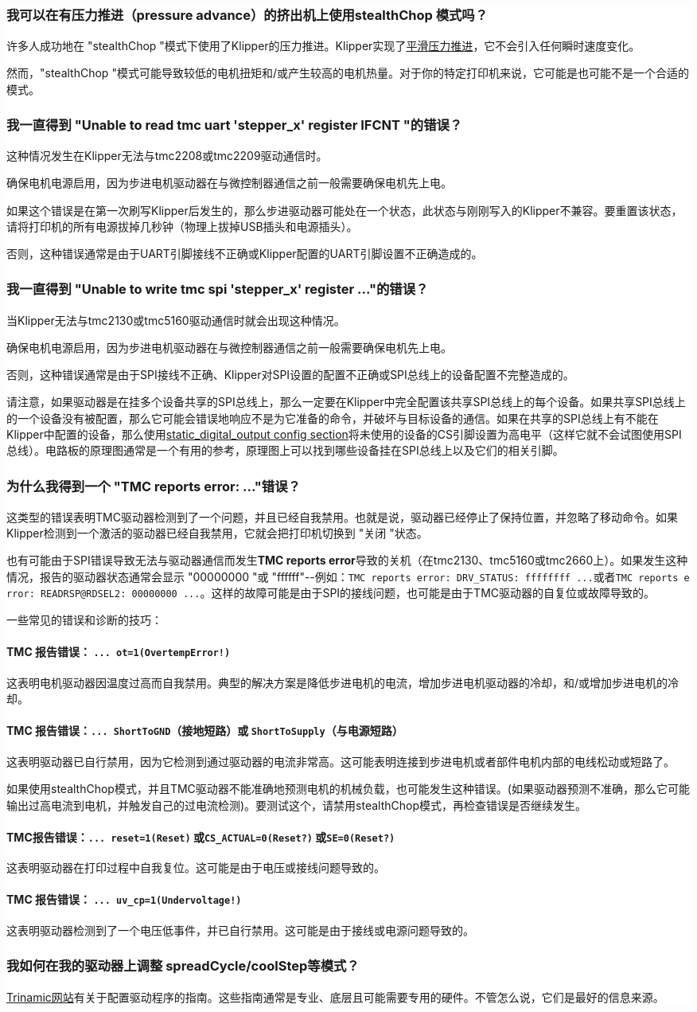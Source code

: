 ### 我可以在有压力推进（pressure advance）的挤出机上使用stealthChop 模式吗？

许多人成功地在 "stealthChop "模式下使用了Klipper的压力推进。Klipper实现了[平滑压力推进](Kinematics.md#pressure-advance)，它不会引入任何瞬时速度变化。

然而，"stealthChop "模式可能导致较低的电机扭矩和/或产生较高的电机热量。对于你的特定打印机来说，它可能是也可能不是一个合适的模式。

### 我一直得到 "Unable to read tmc uart 'stepper_x' register IFCNT "的错误？

这种情况发生在Klipper无法与tmc2208或tmc2209驱动通信时。

确保电机电源启用，因为步进电机驱动器在与微控制器通信之前一般需要确保电机先上电。

如果这个错误是在第一次刷写Klipper后发生的，那么步进驱动器可能处在一个状态，此状态与刚刚写入的Klipper不兼容。要重置该状态，请将打印机的所有电源拔掉几秒钟（物理上拔掉USB插头和电源插头）。

否则，这种错误通常是由于UART引脚接线不正确或Klipper配置的UART引脚设置不正确造成的。

### 我一直得到 "Unable to write tmc spi 'stepper_x' register ..."的错误？

当Klipper无法与tmc2130或tmc5160驱动通信时就会出现这种情况。

确保电机电源启用，因为步进电机驱动器在与微控制器通信之前一般需要确保电机先上电。

否则，这种错误通常是由于SPI接线不正确、Klipper对SPI设置的配置不正确或SPI总线上的设备配置不完整造成的。

请注意，如果驱动器是在挂多个设备共享的SPI总线上，那么一定要在Klipper中完全配置该共享SPI总线上的每个设备。如果共享SPI总线上的一个设备没有被配置，那么它可能会错误地响应不是为它准备的命令，并破坏与目标设备的通信。如果在共享的SPI总线上有不能在Klipper中配置的设备，那么使用[static_digital_output config section](Config_Reference.md#static_digital_output)将未使用的设备的CS引脚设置为高电平（这样它就不会试图使用SPI总线）。电路板的原理图通常是一个有用的参考，原理图上可以找到哪些设备挂在SPI总线上以及它们的相关引脚。

### 为什么我得到一个 "TMC reports error: ..."错误？

这类型的错误表明TMC驱动器检测到了一个问题，并且已经自我禁用。也就是说，驱动器已经停止了保持位置，并忽略了移动命令。如果Klipper检测到一个激活的驱动器已经自我禁用，它就会把打印机切换到 "关闭 "状态。

也有可能由于SPI错误导致无法与驱动器通信而发生**TMC reports error**导致的关机（在tmc2130、tmc5160或tmc2660上）。如果发生这种情况，报告的驱动器状态通常会显示 "00000000 "或 "ffffff"--例如：`TMC reports error: DRV_STATUS: ffffffff ...`或者`TMC reports error: READRSP@RDSEL2: 00000000 ...`。这样的故障可能是由于SPI的接线问题，也可能是由于TMC驱动器的自复位或故障导致的。

一些常见的错误和诊断的技巧：

#### TMC 报告错误： `... ot=1(OvertempError!)`

这表明电机驱动器因温度过高而自我禁用。典型的解决方案是降低步进电机的电流，增加步进电机驱动器的冷却，和/或增加步进电机的冷却。

#### TMC 报告错误：`... ShortToGND`（接地短路）或 `ShortToSupply`（与电源短路）

这表明驱动器已自行禁用，因为它检测到通过驱动器的电流非常高。这可能表明连接到步进电机或者部件电机内部的电线松动或短路了。

如果使用stealthChop模式，并且TMC驱动器不能准确地预测电机的机械负载，也可能发生这种错误。(如果驱动器预测不准确，那么它可能输出过高电流到电机，并触发自己的过电流检测)。要测试这个，请禁用stealthChop模式，再检查错误是否继续发生。

#### TMC报告错误：`... reset=1(Reset)` 或`CS_ACTUAL=0(Reset?)` 或`SE=0(Reset?)`

这表明驱动器在打印过程中自我复位。这可能是由于电压或接线问题导致的。

#### TMC 报告错误： `... uv_cp=1(Undervoltage!)`

这表明驱动器检测到了一个电压低事件，并已自行禁用。这可能是由于接线或电源问题导致的。

### 我如何在我的驱动器上调整 spreadCycle/coolStep等模式？

[Trinamic网站](https://www.trinamic.com/)有关于配置驱动程序的指南。这些指南通常是专业、底层且可能需要专用的硬件。不管怎么说，它们是最好的信息来源。
